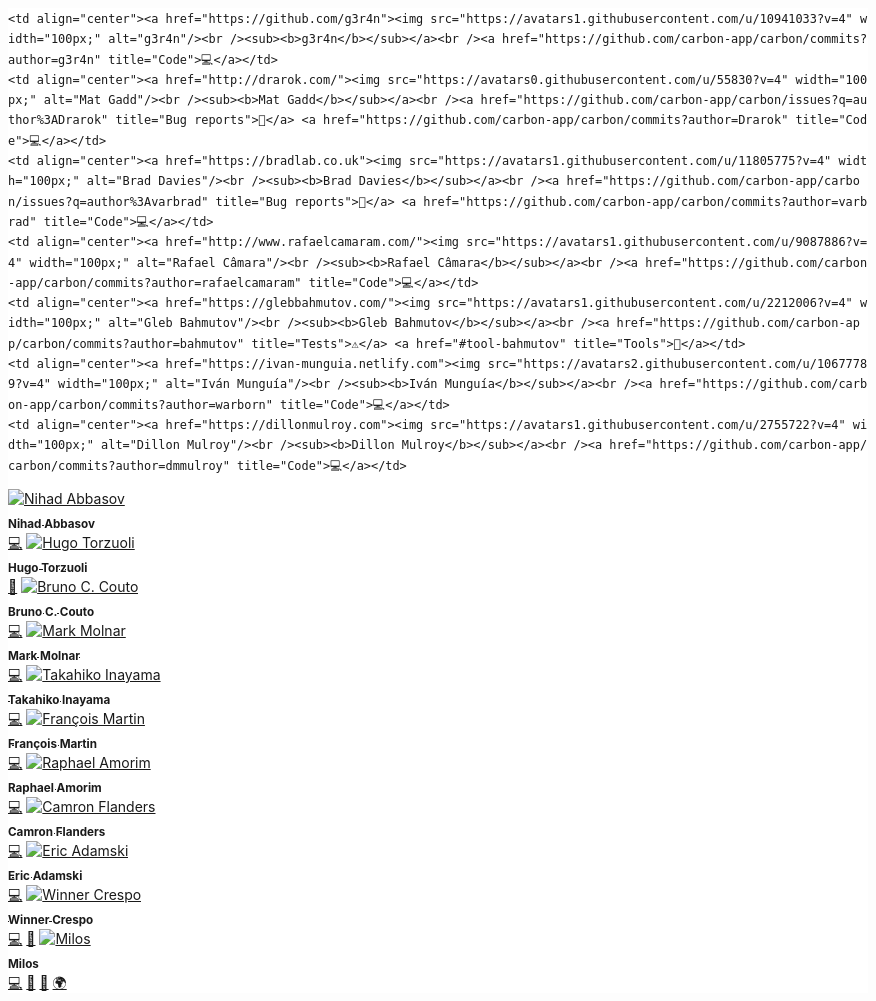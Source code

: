    <td align="center"><a href="https://github.com/g3r4n"><img src="https://avatars1.githubusercontent.com/u/10941033?v=4" width="100px;" alt="g3r4n"/><br /><sub><b>g3r4n</b></sub></a><br /><a href="https://github.com/carbon-app/carbon/commits?author=g3r4n" title="Code">💻</a></td>
    <td align="center"><a href="http://drarok.com/"><img src="https://avatars0.githubusercontent.com/u/55830?v=4" width="100px;" alt="Mat Gadd"/><br /><sub><b>Mat Gadd</b></sub></a><br /><a href="https://github.com/carbon-app/carbon/issues?q=author%3ADrarok" title="Bug reports">🐛</a> <a href="https://github.com/carbon-app/carbon/commits?author=Drarok" title="Code">💻</a></td>
    <td align="center"><a href="https://bradlab.co.uk"><img src="https://avatars1.githubusercontent.com/u/11805775?v=4" width="100px;" alt="Brad Davies"/><br /><sub><b>Brad Davies</b></sub></a><br /><a href="https://github.com/carbon-app/carbon/issues?q=author%3Avarbrad" title="Bug reports">🐛</a> <a href="https://github.com/carbon-app/carbon/commits?author=varbrad" title="Code">💻</a></td>
    <td align="center"><a href="http://www.rafaelcamaram.com/"><img src="https://avatars1.githubusercontent.com/u/9087886?v=4" width="100px;" alt="Rafael Câmara"/><br /><sub><b>Rafael Câmara</b></sub></a><br /><a href="https://github.com/carbon-app/carbon/commits?author=rafaelcamaram" title="Code">💻</a></td>
    <td align="center"><a href="https://glebbahmutov.com/"><img src="https://avatars1.githubusercontent.com/u/2212006?v=4" width="100px;" alt="Gleb Bahmutov"/><br /><sub><b>Gleb Bahmutov</b></sub></a><br /><a href="https://github.com/carbon-app/carbon/commits?author=bahmutov" title="Tests">⚠️</a> <a href="#tool-bahmutov" title="Tools">🔧</a></td>
    <td align="center"><a href="https://ivan-munguia.netlify.com"><img src="https://avatars2.githubusercontent.com/u/10677789?v=4" width="100px;" alt="Iván Munguía"/><br /><sub><b>Iván Munguía</b></sub></a><br /><a href="https://github.com/carbon-app/carbon/commits?author=warborn" title="Code">💻</a></td>
    <td align="center"><a href="https://dillonmulroy.com"><img src="https://avatars1.githubusercontent.com/u/2755722?v=4" width="100px;" alt="Dillon Mulroy"/><br /><sub><b>Dillon Mulroy</b></sub></a><br /><a href="https://github.com/carbon-app/carbon/commits?author=dmmulroy" title="Code">💻</a></td>
  </tr>
  <tr>
    <td align="center"><a href="https://github.com/NARKOZ"><img src="https://avatars2.githubusercontent.com/u/253398?v=4" width="100px;" alt="Nihad Abbasov"/><br /><sub><b>Nihad Abbasov</b></sub></a><br /><a href="https://github.com/carbon-app/carbon/commits?author=NARKOZ" title="Code">💻</a></td>
    <td align="center"><a href="https://torzuolih.github.io"><img src="https://avatars1.githubusercontent.com/u/7328625?v=4" width="100px;" alt="Hugo Torzuoli"/><br /><sub><b>Hugo Torzuoli</b></sub></a><br /><a href="https://github.com/carbon-app/carbon/commits?author=TorzuoliH" title="Documentation">📖</a></td>
    <td align="center"><a href="https://github.com/imbrn"><img src="https://avatars1.githubusercontent.com/u/1906977?v=4" width="100px;" alt="Bruno C. Couto"/><br /><sub><b>Bruno C. Couto</b></sub></a><br /><a href="https://github.com/carbon-app/carbon/commits?author=imbrn" title="Code">💻</a></td>
    <td align="center"><a href="https://github.com/molnarmark"><img src="https://avatars2.githubusercontent.com/u/13263073?v=4" width="100px;" alt="Mark Molnar"/><br /><sub><b>Mark Molnar</b></sub></a><br /><a href="https://github.com/carbon-app/carbon/commits?author=molnarmark" title="Code">💻</a></td>
    <td align="center"><a href="https://www.behance.net/tetra2000"><img src="https://avatars1.githubusercontent.com/u/1459450?v=4" width="100px;" alt="Takahiko Inayama"/><br /><sub><b>Takahiko Inayama</b></sub></a><br /><a href="https://github.com/carbon-app/carbon/commits?author=TETRA2000" title="Code">💻</a></td>
    <td align="center"><a href="https://github.com/martinfrancois"><img src="https://avatars1.githubusercontent.com/u/14319020?v=4" width="100px;" alt="François Martin"/><br /><sub><b>François Martin</b></sub></a><br /><a href="https://github.com/carbon-app/carbon/commits?author=martinfrancois" title="Code">💻</a></td>
    <td align="center"><a href="http://raphamorim.io"><img src="https://avatars3.githubusercontent.com/u/3630346?v=4" width="100px;" alt="Raphael Amorim"/><br /><sub><b>Raphael Amorim</b></sub></a><br /><a href="https://github.com/carbon-app/carbon/commits?author=raphamorim" title="Code">💻</a></td>
  </tr>
  <tr>
    <td align="center"><a href="http://camronflanders.com"><img src="https://avatars0.githubusercontent.com/u/27292?v=4" width="100px;" alt="Camron Flanders"/><br /><sub><b>Camron Flanders</b></sub></a><br /><a href="https://github.com/carbon-app/carbon/commits?author=camflan" title="Code">💻</a></td>
    <td align="center"><a href="https://ericadamski.github.com"><img src="https://avatars0.githubusercontent.com/u/6516758?v=4" width="100px;" alt="Eric Adamski"/><br /><sub><b>Eric Adamski</b></sub></a><br /><a href="https://github.com/carbon-app/carbon/commits?author=ericadamski" title="Code">💻</a></td>
    <td align="center"><a href="http://winnercrespo.com"><img src="https://avatars0.githubusercontent.com/u/4671080?v=4" width="100px;" alt="Winner Crespo"/><br /><sub><b>Winner Crespo</b></sub></a><br /><a href="https://github.com/carbon-app/carbon/commits?author=wistcc" title="Code">💻</a> <a href="#design-wistcc" title="Design">🎨</a></td>
    <td align="center"><a href="http://twitter.com/mixn"><img src="https://avatars3.githubusercontent.com/u/672237?v=4" width="100px;" alt="Milos"/><br /><sub><b>Milos</b></sub></a><br /><a href="https://github.com/carbon-app/carbon/commits?author=mixn" title="Code">💻</a> <a href="#tool-mixn" title="Tools">🔧</a> <a href="https://github.com/carbon-app/carbon/commits?author=mixn" title="Documentation">📖</a> <a href="#translation-mixn" title="Translation">🌍</a></td>